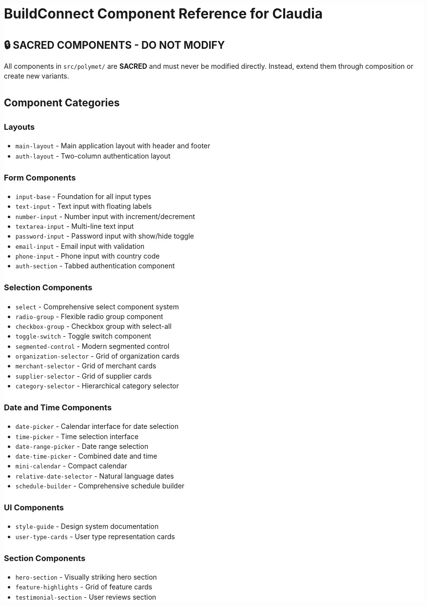 # BuildConnect Component Reference for Claudia

## 🔒 SACRED COMPONENTS - DO NOT MODIFY

All components in `src/polymet/` are **SACRED** and must never be modified directly.
Instead, extend them through composition or create new variants.

## Component Categories

### Layouts
- `main-layout` - Main application layout with header and footer
- `auth-layout` - Two-column authentication layout

### Form Components  
- `input-base` - Foundation for all input types
- `text-input` - Text input with floating labels
- `number-input` - Number input with increment/decrement
- `textarea-input` - Multi-line text input
- `password-input` - Password input with show/hide toggle
- `email-input` - Email input with validation
- `phone-input` - Phone input with country code
- `auth-section` - Tabbed authentication component

### Selection Components
- `select` - Comprehensive select component system
- `radio-group` - Flexible radio group component
- `checkbox-group` - Checkbox group with select-all
- `toggle-switch` - Toggle switch component
- `segmented-control` - Modern segmented control
- `organization-selector` - Grid of organization cards
- `merchant-selector` - Grid of merchant cards  
- `supplier-selector` - Grid of supplier cards
- `category-selector` - Hierarchical category selector

### Date and Time Components
- `date-picker` - Calendar interface for date selection
- `time-picker` - Time selection interface
- `date-range-picker` - Date range selection
- `date-time-picker` - Combined date and time
- `mini-calendar` - Compact calendar
- `relative-date-selector` - Natural language dates
- `schedule-builder` - Comprehensive schedule builder

### UI Components
- `style-guide` - Design system documentation
- `user-type-cards` - User type representation cards

### Section Components
- `hero-section` - Visually striking hero section
- `feature-highlights` - Grid of feature cards
- `testimonial-section` - User reviews section
